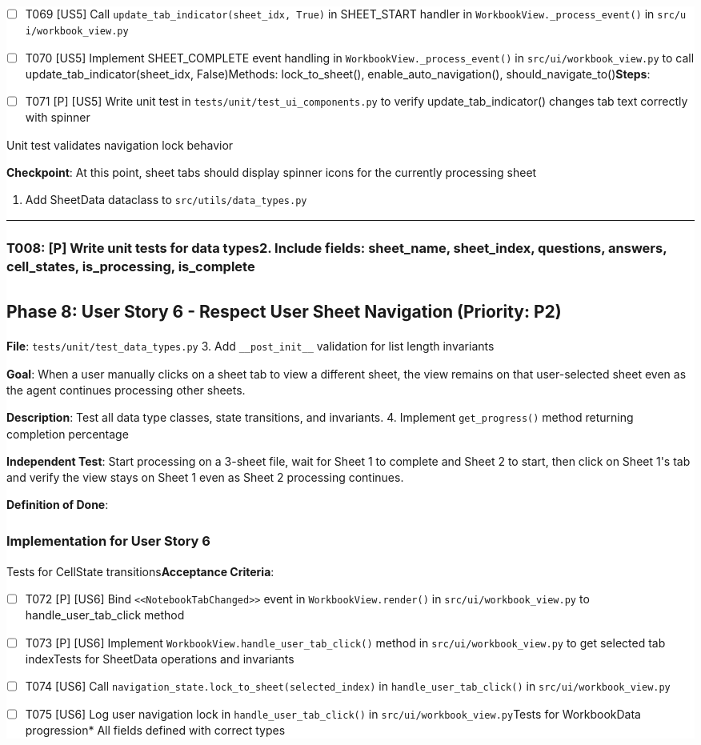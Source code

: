 - [ ] T069 [US5] Call `update_tab_indicator(sheet_idx, True)` in SHEET_START handler in `WorkbookView._process_event()` in `src/ui/workbook_view.py`

- [ ] T070 [US5] Implement SHEET_COMPLETE event handling in `WorkbookView._process_event()` in `src/ui/workbook_view.py` to call update_tab_indicator(sheet_idx, False)Methods: lock\_to\_sheet(), enable\_auto\_navigation(), should\_navigate\_to()**Steps**:

- [ ] T071 [P] [US5] Write unit test in `tests/unit/test_ui_components.py` to verify update_tab_indicator() changes tab text correctly with spinner

Unit test validates navigation lock behavior

**Checkpoint**: At this point, sheet tabs should display spinner icons for the currently processing sheet

1.  Add SheetData dataclass to `src/utils/data_types.py`

---

### T008: \[P\] Write unit tests for data types2. Include fields: sheet\_name, sheet\_index, questions, answers, cell\_states, is\_processing, is\_complete

## Phase 8: User Story 6 - Respect User Sheet Navigation (Priority: P2)

**File**: `tests/unit/test_data_types.py` 3. Add `__post_init__` validation for list length invariants

**Goal**: When a user manually clicks on a sheet tab to view a different sheet, the view remains on that user-selected sheet even as the agent continues processing other sheets.

**Description**: Test all data type classes, state transitions, and invariants. 4. Implement `get_progress()` method returning completion percentage

**Independent Test**: Start processing on a 3-sheet file, wait for Sheet 1 to complete and Sheet 2 to start, then click on Sheet 1's tab and verify the view stays on Sheet 1 even as Sheet 2 processing continues.

**Definition of Done**:

### Implementation for User Story 6

Tests for CellState transitions**Acceptance Criteria**:

- [ ] T072 [P] [US6] Bind `<<NotebookTabChanged>>` event in `WorkbookView.render()` in `src/ui/workbook_view.py` to handle_user_tab_click method

- [ ] T073 [P] [US6] Implement `WorkbookView.handle_user_tab_click()` method in `src/ui/workbook_view.py` to get selected tab indexTests for SheetData operations and invariants

- [ ] T074 [US6] Call `navigation_state.lock_to_sheet(selected_index)` in `handle_user_tab_click()` in `src/ui/workbook_view.py`

- [ ] T075 [US6] Log user navigation lock in `handle_user_tab_click()` in `src/ui/workbook_view.py`Tests for WorkbookData progression\* All fields defined with correct types
